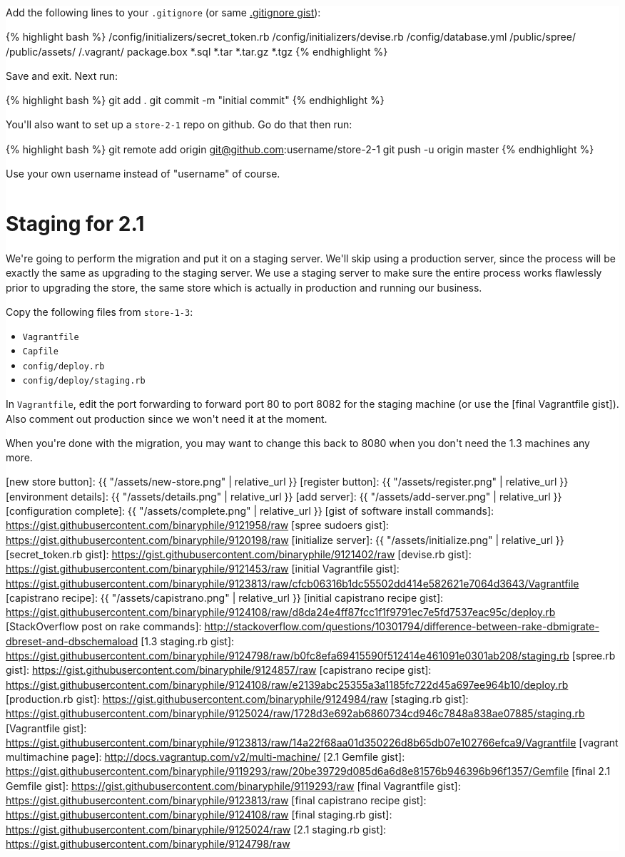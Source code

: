Add the following lines to your `.gitignore` (or same [.gitignore
gist]):

{% highlight bash %}
    /config/initializers/secret_token.rb
    /config/initializers/devise.rb
    /config/database.yml
    /public/spree/
    /public/assets/
    /.vagrant/
    package.box
    *.sql
    *.tar
    *.tar.gz
    *.tgz
{% endhighlight %}

Save and exit. Next run:

{% highlight bash %}
    git add .
    git commit -m "initial commit"
{% endhighlight %}

You'll also want to set up a `store-2-1` repo on github. Go do that then
run:

{% highlight bash %}
    git remote add origin git@github.com:username/store-2-1
    git push -u origin master
{% endhighlight %}

Use your own username instead of "username" of course.

Staging for 2.1
===============

We're going to perform the migration and put it on a staging server.
We'll skip using a production server, since the process will be exactly
the same as upgrading to the staging server. We use a staging server to
make sure the entire process works flawlessly prior to upgrading the
store, the same store which is actually in production and running our
business.

Copy the following files from `store-1-3`:

-   `Vagrantfile`
-   `Capfile`
-   `config/deploy.rb`
-   `config/deploy/staging.rb`

In `Vagrantfile`, edit the port forwarding to forward port 80 to port
8082 for the staging machine (or use the [final Vagrantfile gist]). Also
comment out production since we won't need it at the moment.

When you're done with the migration, you may want to change this back to
8080 when you don't need the 1.3 machines any more.


  [ansible configuration]: http://guides.spreecommerce.com/developer/ansible-ubuntu.html
  [manual configuration]: http://guides.spreecommerce.com/developer/manual-ubuntu.html
  [virtualbox]: http://www.virtualbox.org/
  [vagrant]: http://www.vagrantup.com/
  [ruby]: http://www.ruby-lang.org/en/
  [git]: http://git-scm.com/
  [1.3 Gemfile gist]: https://gist.githubusercontent.com/binaryphile/9119293/raw/dad5587229d1f0e91c3b03f67cf7ebde9af4c1b5/Gemfile
  [spree guides]: http://guides.spreecommerce.com/developer/
  [.gitignore gist]: https://gist.githubusercontent.com/binaryphile/9119675/raw
  [new store button]: {{ "/assets/new-store.png" | relative_url }}
  [register button]: {{ "/assets/register.png" | relative_url }}
  [environment details]: {{ "/assets/details.png" | relative_url }}
  [add server]: {{ "/assets/add-server.png" | relative_url }}
  [configuration complete]: {{ "/assets/complete.png" | relative_url }}
  [gist of software install commands]: https://gist.githubusercontent.com/binaryphile/9121958/raw
  [spree sudoers gist]: https://gist.githubusercontent.com/binaryphile/9120198/raw
  [initialize server]: {{ "/assets/initialize.png" | relative_url }}
  [secret\_token.rb gist]: https://gist.githubusercontent.com/binaryphile/9121402/raw
  [devise.rb gist]: https://gist.githubusercontent.com/binaryphile/9121453/raw
  [initial Vagrantfile gist]: https://gist.githubusercontent.com/binaryphile/9123813/raw/cfcb06316b1dc55502dd414e582621e7064d3643/Vagrantfile
  [capistrano recipe]: {{ "/assets/capistrano.png" | relative_url }}
  [initial capistrano recipe gist]: https://gist.githubusercontent.com/binaryphile/9124108/raw/d8da24e4ff87fcc1f1f9791ec7e5fd7537eac95c/deploy.rb
  [StackOverflow post on rake commands]: http://stackoverflow.com/questions/10301794/difference-between-rake-dbmigrate-dbreset-and-dbschemaload
  [1.3 staging.rb gist]: https://gist.githubusercontent.com/binaryphile/9124798/raw/b0fc8efa69415590f512414e461091e0301ab208/staging.rb
  [spree.rb gist]: https://gist.githubusercontent.com/binaryphile/9124857/raw
  [capistrano recipe gist]: https://gist.githubusercontent.com/binaryphile/9124108/raw/e2139abc25355a3a1185fc722d45a697ee964b10/deploy.rb
  [production.rb gist]: https://gist.githubusercontent.com/binaryphile/9124984/raw
  [staging.rb gist]: https://gist.githubusercontent.com/binaryphile/9125024/raw/1728d3e692ab6860734cd946c7848a838ae07885/staging.rb
  [Vagrantfile gist]: https://gist.githubusercontent.com/binaryphile/9123813/raw/14a22f68aa01d350226d8b65db07e102766efca9/Vagrantfile
  [vagrant multimachine page]: http://docs.vagrantup.com/v2/multi-machine/
  [2.1 Gemfile gist]: https://gist.githubusercontent.com/binaryphile/9119293/raw/20be39729d085d6a6d8e81576b946396b96f1357/Gemfile
  [final 2.1 Gemfile gist]: https://gist.githubusercontent.com/binaryphile/9119293/raw
  [final Vagrantfile gist]: https://gist.githubusercontent.com/binaryphile/9123813/raw
  [final capistrano recipe gist]: https://gist.githubusercontent.com/binaryphile/9124108/raw
  [final staging.rb gist]: https://gist.githubusercontent.com/binaryphile/9125024/raw
  [2.1 staging.rb gist]: https://gist.githubusercontent.com/binaryphile/9124798/raw